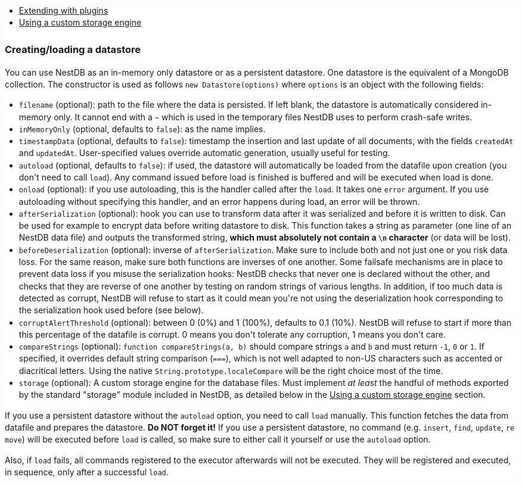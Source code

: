 * <a href="#extending-with-plugins">Extending with plugins</a>
* <a href="#using-a-custom-storage-engine">Using a custom storage engine</a>

### Creating/loading a datastore
You can use NestDB as an in-memory only datastore or as a persistent datastore. One datastore is the equivalent of a MongoDB collection. The constructor is used as follows `new Datastore(options)` where `options` is an object with the following fields:

* `filename` (optional): path to the file where the data is persisted. If left blank, the datastore is automatically considered in-memory only. It cannot end with a `~` which is used in the temporary files NestDB uses to perform crash-safe writes.
* `inMemoryOnly` (optional, defaults to `false`): as the name implies.
* `timestampData` (optional, defaults to `false`): timestamp the insertion and last update of all documents, with the fields `createdAt` and `updatedAt`. User-specified values override automatic generation, usually useful for testing.
* `autoload` (optional, defaults to `false`): if used, the datastore will automatically be loaded from the datafile upon creation (you don't need to call `load`). Any command issued before load is finished is buffered and will be executed when load is done.
* `onload` (optional): if you use autoloading, this is the handler called after the `load`. It takes one `error` argument. If you use autoloading without specifying this handler, and an error happens during load, an error will be thrown.
* `afterSerialization` (optional): hook you can use to transform data after it was serialized and before it is written to disk. Can be used for example to encrypt data before writing datastore to disk. This function takes a string as parameter (one line of an NestDB data file) and outputs the transformed string, **which must absolutely not contain a `\n` character** (or data will be lost).
* `beforeDeserialization` (optional): inverse of `afterSerialization`. Make sure to include both and not just one or you risk data loss. For the same reason, make sure both functions are inverses of one another. Some failsafe mechanisms are in place to prevent data loss if you misuse the serialization hooks: NestDB checks that never one is declared without the other, and checks that they are reverse of one another by testing on random strings of various lengths. In addition, if too much data is detected as corrupt, NestDB will refuse to start as it could mean you're not using the deserialization hook corresponding to the serialization hook used before (see below).
* `corruptAlertThreshold` (optional): between 0 (0%) and 1 (100%), defaults to 0.1 (10%). NestDB will refuse to start if more than this percentage of the datafile is corrupt. 0 means you don't tolerate any corruption, 1 means you don't care.
* `compareStrings` (optional): `function compareStrings(a, b)` should compare strings `a` and `b` and must return `-1`, `0` or `1`. If specified, it overrides default string comparison (`===`), which is not well adapted to non-US characters such as accented or diacritical letters. Using the native `String.prototype.localeCompare` will be the right choice most of the time.
* `storage` (optional): A custom storage engine for the database files. Must implement _at least_ the handful of methods exported by the standard "storage" module included in NestDB, as detailed below in the [Using a custom storage engine](#using-a-custom-storage-engine) section.

If you use a persistent datastore without the `autoload` option, you need to call `load` manually.
This function fetches the data from datafile and prepares the datastore. **Do NOT forget it!** If you use a
persistent datastore, no command (e.g. `insert`, `find`, `update`, `remove`) will be executed before `load`
is called, so make sure to either call it yourself or use the `autoload` option.

Also, if `load` fails, all commands registered to the executor afterwards will not be executed. They will be registered and executed, in sequence, only after a successful `load`.
